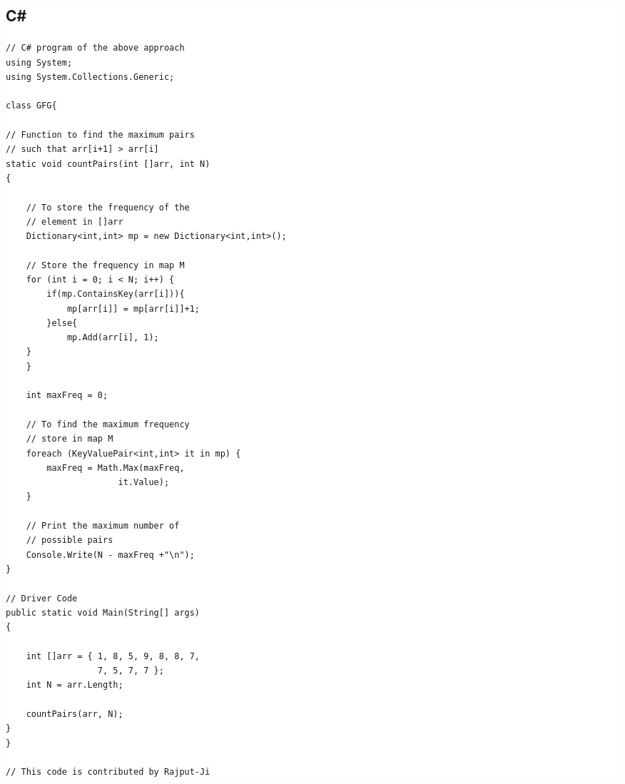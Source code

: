 ## C#

```
// C# program of the above approach
using System;
using System.Collections.Generic;

class GFG{

// Function to find the maximum pairs
// such that arr[i+1] > arr[i]
static void countPairs(int []arr, int N)
{

    // To store the frequency of the
    // element in []arr
    Dictionary<int,int> mp = new Dictionary<int,int>();

    // Store the frequency in map M
    for (int i = 0; i < N; i++) {
        if(mp.ContainsKey(arr[i])){
            mp[arr[i]] = mp[arr[i]]+1;
        }else{
            mp.Add(arr[i], 1);
    }
    }

    int maxFreq = 0;

    // To find the maximum frequency
    // store in map M
    foreach (KeyValuePair<int,int> it in mp) {
        maxFreq = Math.Max(maxFreq,
                      it.Value);
    }

    // Print the maximum number of
    // possible pairs
    Console.Write(N - maxFreq +"\n");
}

// Driver Code
public static void Main(String[] args)
{

    int []arr = { 1, 8, 5, 9, 8, 8, 7,
                  7, 5, 7, 7 };
    int N = arr.Length;

    countPairs(arr, N);
}
}

// This code is contributed by Rajput-Ji
```
